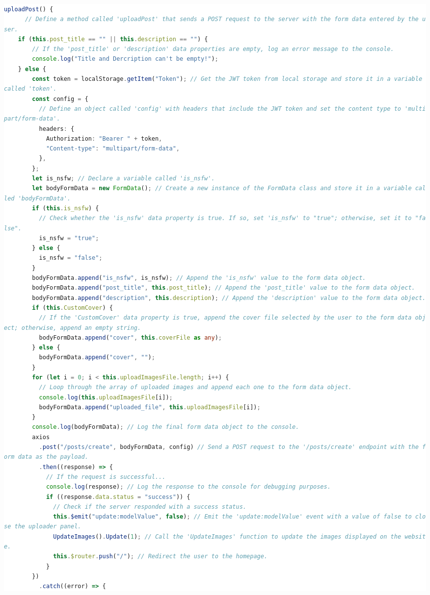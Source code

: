 ```typescript
uploadPost() {
      // Define a method called 'uploadPost' that sends a POST request to the server with the form data entered by the user.
    if (this.post_title == "" || this.description == "") {
        // If the 'post_title' or 'description' data properties are empty, log an error message to the console.
        console.log("Title and Dercription can't be empty!");
    } else {
        const token = localStorage.getItem("Token"); // Get the JWT token from local storage and store it in a variable called 'token'.
        const config = {
          // Define an object called 'config' with headers that include the JWT token and set the content type to 'multipart/form-data'.
          headers: {
            Authorization: "Bearer " + token,
            "Content-type": "multipart/form-data",
          },
        };
        let is_nsfw; // Declare a variable called 'is_nsfw'.
        let bodyFormData = new FormData(); // Create a new instance of the FormData class and store it in a variable called 'bodyFormData'.
        if (this.is_nsfw) {
          // Check whether the 'is_nsfw' data property is true. If so, set 'is_nsfw' to "true"; otherwise, set it to "false".
          is_nsfw = "true";
        } else {
          is_nsfw = "false";
        }
        bodyFormData.append("is_nsfw", is_nsfw); // Append the 'is_nsfw' value to the form data object.
        bodyFormData.append("post_title", this.post_title); // Append the 'post_title' value to the form data object.
        bodyFormData.append("description", this.description); // Append the 'description' value to the form data object.
        if (this.CustomCover) {
          // If the 'CustomCover' data property is true, append the cover file selected by the user to the form data object; otherwise, append an empty string.
          bodyFormData.append("cover", this.coverFile as any);
        } else {
          bodyFormData.append("cover", "");
        }
        for (let i = 0; i < this.uploadImagesFile.length; i++) {
          // Loop through the array of uploaded images and append each one to the form data object.
          console.log(this.uploadImagesFile[i]);
          bodyFormData.append("uploaded_file", this.uploadImagesFile[i]);
        }
        console.log(bodyFormData); // Log the final form data object to the console.
        axios
          .post("/posts/create", bodyFormData, config) // Send a POST request to the '/posts/create' endpoint with the form data as the payload.
          .then((response) => {
            // If the request is successful...
            console.log(response); // Log the response to the console for debugging purposes.
            if ((response.data.status = "success")) {
              // Check if the server responded with a success status.
              this.$emit("update:modelValue", false); // Emit the 'update:modelValue' event with a value of false to close the uploader panel.
              UpdateImages().Update(1); // Call the 'UpdateImages' function to update the images displayed on the website.
              this.$router.push("/"); // Redirect the user to the homepage.
            }
        })
          .catch((error) => {
```
